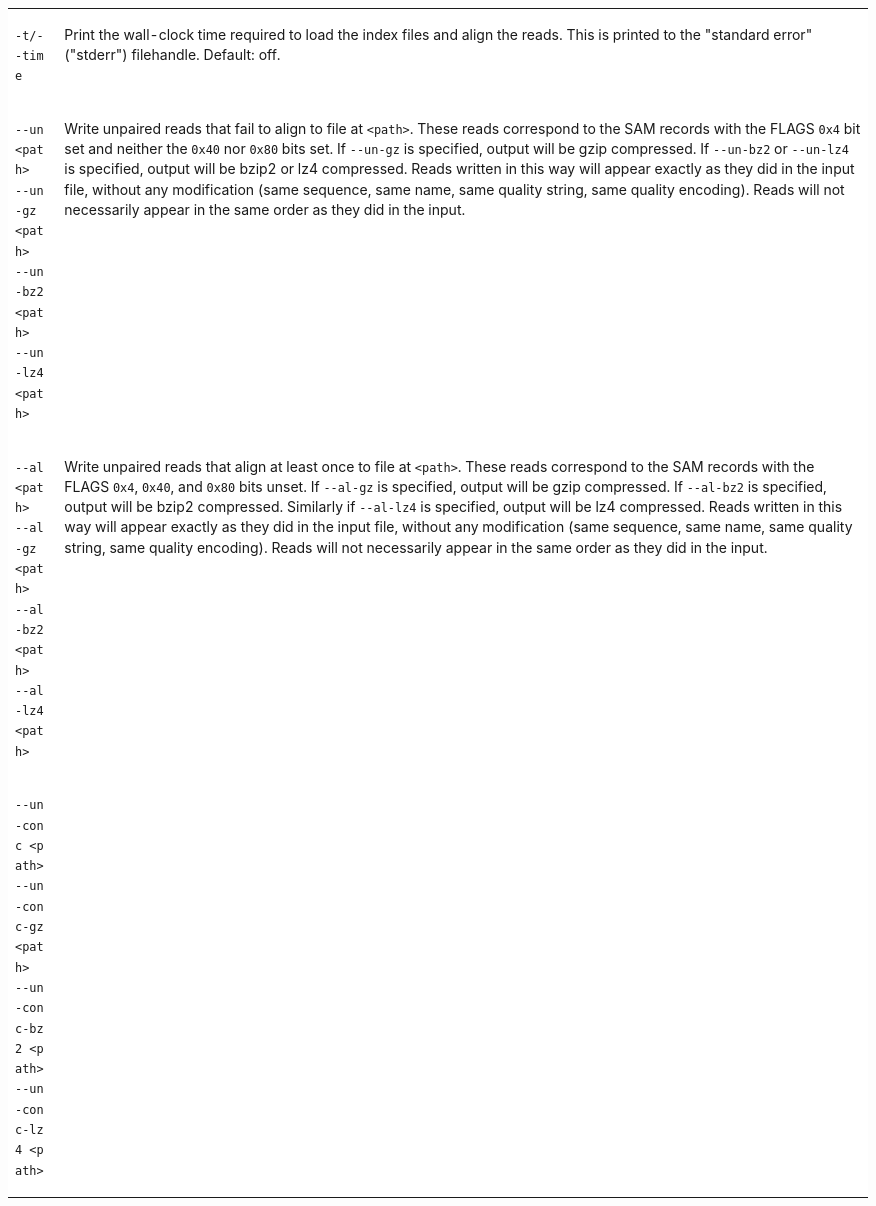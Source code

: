 <table>

<tr><td id="bowtie2-options-t">

    -t/--time

</td><td>

Print the wall-clock time required to load the index files and align the reads.
This is printed to the "standard error" ("stderr") filehandle.  Default: off.

</td></tr>
<tr><td id="bowtie2-options-un">

    --un <path>
    --un-gz <path>
    --un-bz2 <path>
    --un-lz4 <path>

</td><td>

Write unpaired reads that fail to align to file at `<path>`.  These reads
correspond to the SAM records with the FLAGS `0x4` bit set and neither the
`0x40` nor `0x80` bits set.  If `--un-gz` is specified, output will be gzip
compressed. If `--un-bz2` or `--un-lz4` is specified, output will be bzip2 or
lz4 compressed. Reads written in this way will appear exactly as they did in
the input file, without any modification (same sequence, same name, same quality
string, same quality encoding). Reads will not necessarily appear in the same
order as they did in the input.

</td></tr>
<tr><td id="bowtie2-options-al">

    --al <path>
    --al-gz <path>
    --al-bz2 <path>
    --al-lz4 <path>

</td><td>

Write unpaired reads that align at least once to file at `<path>`.  These reads
correspond to the SAM records with the FLAGS `0x4`, `0x40`, and `0x80` bits
unset.  If `--al-gz` is specified, output will be gzip compressed. If `--al-bz2`
is specified, output will be bzip2 compressed. Similarly if `--al-lz4` is specified,
output will be lz4 compressed.  Reads written in this way will
appear exactly as they did in the input file, without any modification (same
sequence, same name, same quality string, same quality encoding).  Reads will
not necessarily appear in the same order as they did in the input.

</td></tr>
<tr><td id="bowtie2-options-un-conc">

    --un-conc <path>
    --un-conc-gz <path>
    --un-conc-bz2 <path>
    --un-conc-lz4 <path>

</td><td>
